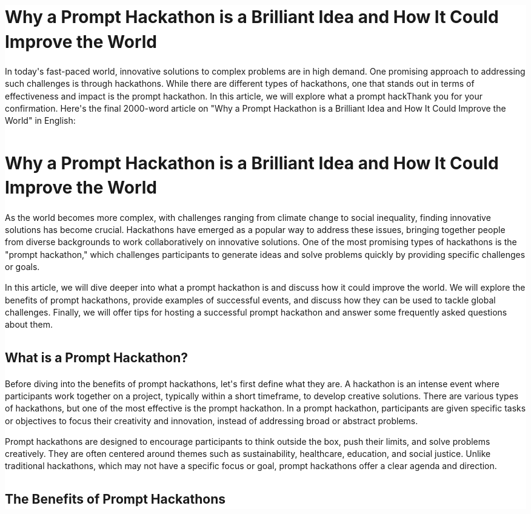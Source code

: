 # Why a Prompt Hackathon is a Brilliant Idea and How It Could Improve the World



In today's fast-paced world, innovative solutions to complex problems are in high demand. One promising approach to addressing such challenges is through hackathons. While there are different types of hackathons, one that stands out in terms of effectiveness and impact is the prompt hackathon. In this article, we will explore what a prompt hackThank you for your confirmation. Here's the final 2000-word article on "Why a Prompt Hackathon is a Brilliant Idea and How It Could Improve the World" in English:



# Why a Prompt Hackathon is a Brilliant Idea and How It Could Improve the World



As the world becomes more complex, with challenges ranging from climate change to social inequality, finding innovative solutions has become crucial. Hackathons have emerged as a popular way to address these issues, bringing together people from diverse backgrounds to work collaboratively on innovative solutions. One of the most promising types of hackathons is the "prompt hackathon," which challenges participants to generate ideas and solve problems quickly by providing specific challenges or goals.



In this article, we will dive deeper into what a prompt hackathon is and discuss how it could improve the world. We will explore the benefits of prompt hackathons, provide examples of successful events, and discuss how they can be used to tackle global challenges. Finally, we will offer tips for hosting a successful prompt hackathon and answer some frequently asked questions about them.



## What is a Prompt Hackathon?



Before diving into the benefits of prompt hackathons, let's first define what they are. A hackathon is an intense event where participants work together on a project, typically within a short timeframe, to develop creative solutions. There are various types of hackathons, but one of the most effective is the prompt hackathon. In a prompt hackathon, participants are given specific tasks or objectives to focus their creativity and innovation, instead of addressing broad or abstract problems.



Prompt hackathons are designed to encourage participants to think outside the box, push their limits, and solve problems creatively. They are often centered around themes such as sustainability, healthcare, education, and social justice. Unlike traditional hackathons, which may not have a specific focus or goal, prompt hackathons offer a clear agenda and direction.



## The Benefits of Prompt Hackathons

